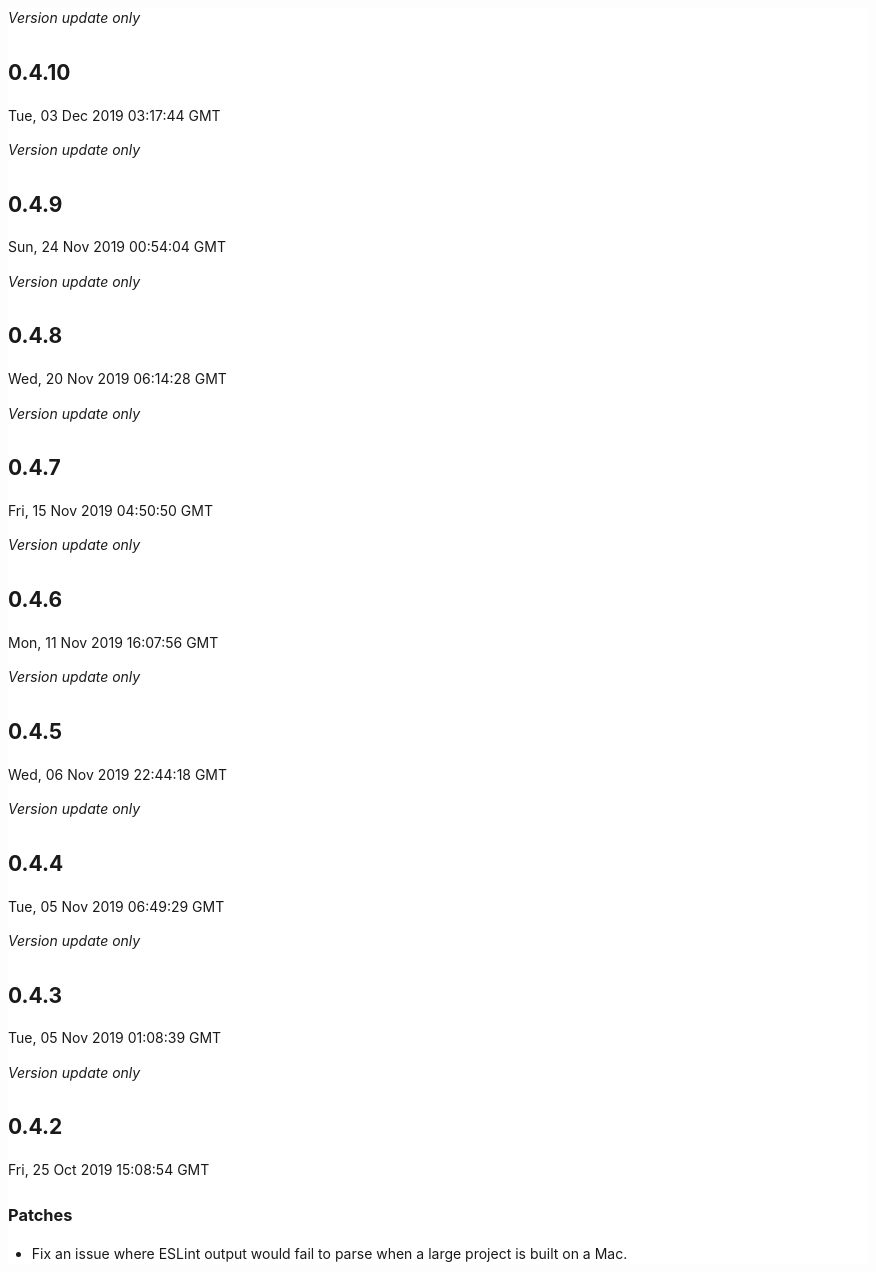 _Version update only_

## 0.4.10
Tue, 03 Dec 2019 03:17:44 GMT

_Version update only_

## 0.4.9
Sun, 24 Nov 2019 00:54:04 GMT

_Version update only_

## 0.4.8
Wed, 20 Nov 2019 06:14:28 GMT

_Version update only_

## 0.4.7
Fri, 15 Nov 2019 04:50:50 GMT

_Version update only_

## 0.4.6
Mon, 11 Nov 2019 16:07:56 GMT

_Version update only_

## 0.4.5
Wed, 06 Nov 2019 22:44:18 GMT

_Version update only_

## 0.4.4
Tue, 05 Nov 2019 06:49:29 GMT

_Version update only_

## 0.4.3
Tue, 05 Nov 2019 01:08:39 GMT

_Version update only_

## 0.4.2
Fri, 25 Oct 2019 15:08:54 GMT

### Patches

- Fix an issue where ESLint output would fail to parse when a large project is built on a Mac.
